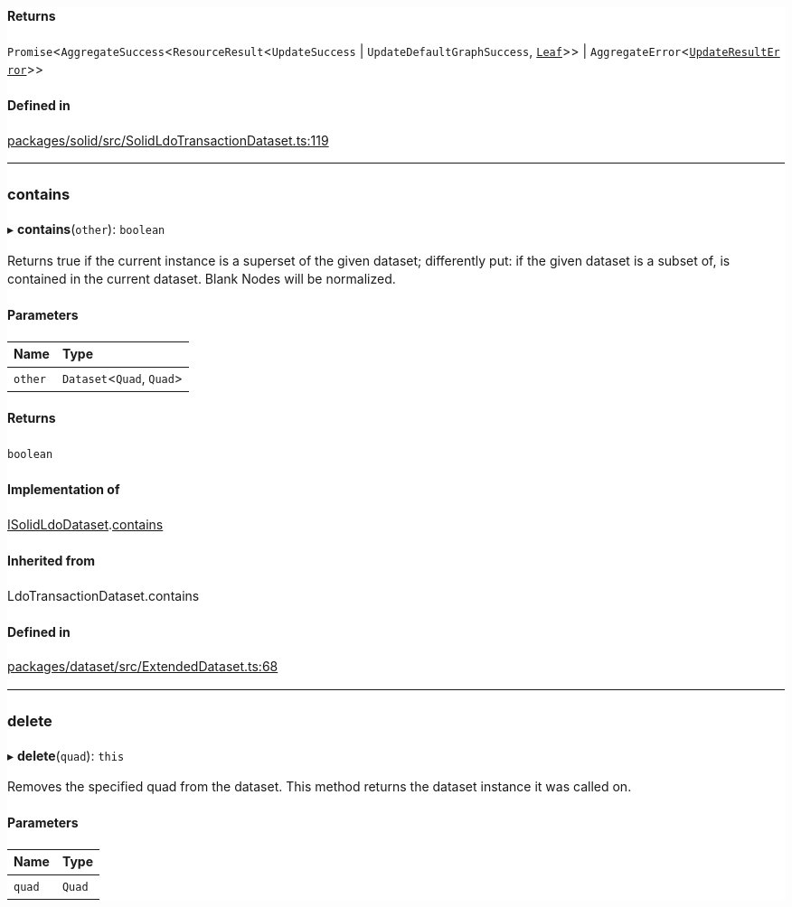 #### Returns

`Promise`\<`AggregateSuccess`\<`ResourceResult`\<`UpdateSuccess` \| `UpdateDefaultGraphSuccess`, [`Leaf`](Leaf.md)\>\> \| `AggregateError`\<[`UpdateResultError`](../types/UpdateResultError.md)\>\>

#### Defined in

[packages/solid/src/SolidLdoTransactionDataset.ts:119](https://github.com/o-development/ldo/blob/c70613a/packages/solid/src/SolidLdoTransactionDataset.ts#L119)

___

### contains

▸ **contains**(`other`): `boolean`

Returns true if the current instance is a superset of the given dataset; differently put: if the given dataset is a subset of, is contained in the current dataset.
Blank Nodes will be normalized.

#### Parameters

| Name | Type |
| :------ | :------ |
| `other` | `Dataset`\<`Quad`, `Quad`\> |

#### Returns

`boolean`

#### Implementation of

[ISolidLdoDataset](../interfaces/ISolidLdoDataset.md).[contains](../interfaces/ISolidLdoDataset.md#contains)

#### Inherited from

LdoTransactionDataset.contains

#### Defined in

[packages/dataset/src/ExtendedDataset.ts:68](https://github.com/o-development/ldo/blob/c70613a/packages/dataset/src/ExtendedDataset.ts#L68)

___

### delete

▸ **delete**(`quad`): `this`

Removes the specified quad from the dataset.
This method returns the dataset instance it was called on.

#### Parameters

| Name | Type |
| :------ | :------ |
| `quad` | `Quad` |
